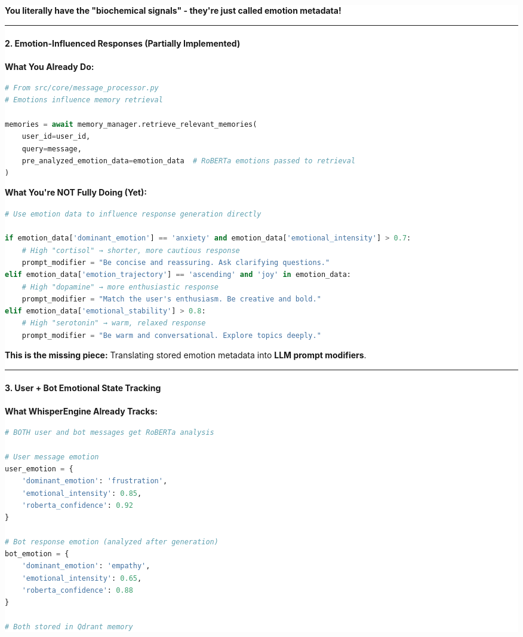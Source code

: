 **You literally have the "biochemical signals" - they're just called emotion metadata!**

---

#### **2. Emotion-Influenced Responses (Partially Implemented)**

**What You Already Do:**
```python
# From src/core/message_processor.py
# Emotions influence memory retrieval

memories = await memory_manager.retrieve_relevant_memories(
    user_id=user_id,
    query=message,
    pre_analyzed_emotion_data=emotion_data  # RoBERTa emotions passed to retrieval
)
```

**What You're NOT Fully Doing (Yet):**
```python
# Use emotion data to influence response generation directly

if emotion_data['dominant_emotion'] == 'anxiety' and emotion_data['emotional_intensity'] > 0.7:
    # High "cortisol" → shorter, more cautious response
    prompt_modifier = "Be concise and reassuring. Ask clarifying questions."
elif emotion_data['emotion_trajectory'] == 'ascending' and 'joy' in emotion_data:
    # High "dopamine" → more enthusiastic response
    prompt_modifier = "Match the user's enthusiasm. Be creative and bold."
elif emotion_data['emotional_stability'] > 0.8:
    # High "serotonin" → warm, relaxed response
    prompt_modifier = "Be warm and conversational. Explore topics deeply."
```

**This is the missing piece:** Translating stored emotion metadata into **LLM prompt modifiers**.

---

#### **3. User + Bot Emotional State Tracking**

**What WhisperEngine Already Tracks:**

```python
# BOTH user and bot messages get RoBERTa analysis

# User message emotion
user_emotion = {
    'dominant_emotion': 'frustration',
    'emotional_intensity': 0.85,
    'roberta_confidence': 0.92
}

# Bot response emotion (analyzed after generation)
bot_emotion = {
    'dominant_emotion': 'empathy',
    'emotional_intensity': 0.65,
    'roberta_confidence': 0.88
}

# Both stored in Qdrant memory
```
